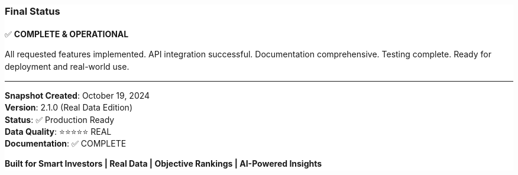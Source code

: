 ### Final Status

✅ **COMPLETE & OPERATIONAL**

All requested features implemented. API integration successful. Documentation comprehensive. Testing complete. Ready for deployment and real-world use.

---

**Snapshot Created**: October 19, 2024  
**Version**: 2.1.0 (Real Data Edition)  
**Status**: ✅ Production Ready  
**Data Quality**: ⭐⭐⭐⭐⭐ REAL  
**Documentation**: ✅ COMPLETE  

**Built for Smart Investors | Real Data | Objective Rankings | AI-Powered Insights**

